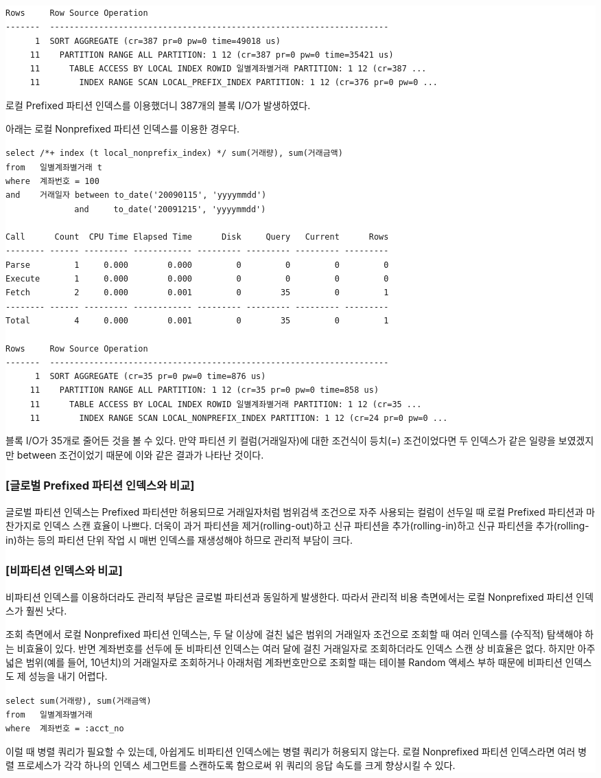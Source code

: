 ```
Rows     Row Source Operation
-------  ---------------------------------------------------------------------
      1  SORT AGGREGATE (cr=387 pr=0 pw=0 time=49018 us)
     11    PARTITION RANGE ALL PARTITION: 1 12 (cr=387 pr=0 pw=0 time=35421 us)
     11      TABLE ACCESS BY LOCAL INDEX ROWID 일별계좌별거래 PARTITION: 1 12 (cr=387 ...
     11        INDEX RANGE SCAN LOCAL_PREFIX_INDEX PARTITION: 1 12 (cr=376 pr=0 pw=0 ...
```
로컬 Prefixed 파티션 인덱스를 이용했더니 387개의 블록 I/O가 발생하였다.

아래는 로컬 Nonprefixed 파티션 인덱스를 이용한 경우다.
```
select /*+ index (t local_nonprefix_index) */ sum(거래량), sum(거래금액)
from   일별계좌별거래 t
where  계좌번호 = 100
and    거래일자 between to_date('20090115', 'yyyymmdd')
              and     to_date('20091215', 'yyyymmdd')

Call      Count  CPU Time Elapsed Time      Disk     Query   Current      Rows
-------- ------ --------- ------------ --------- --------- --------- ---------
Parse         1     0.000        0.000         0         0         0         0
Execute       1     0.000        0.000         0         0         0         0
Fetch         2     0.000        0.001         0        35         0         1
-------- ------ --------- ------------ --------- --------- --------- ---------
Total         4     0.000        0.001         0        35         0         1

Rows     Row Source Operation
-------  ---------------------------------------------------------------------
      1  SORT AGGREGATE (cr=35 pr=0 pw=0 time=876 us)
     11    PARTITION RANGE ALL PARTITION: 1 12 (cr=35 pr=0 pw=0 time=858 us)
     11      TABLE ACCESS BY LOCAL INDEX ROWID 일별계좌별거래 PARTITION: 1 12 (cr=35 ...
     11        INDEX RANGE SCAN LOCAL_NONPREFIX_INDEX PARTITION: 1 12 (cr=24 pr=0 pw=0 ...
```
블록 I/O가 35개로 줄어든 것을 볼 수 있다.
만약 파티션 키 컬럼(거래일자)에 대한 조건식이 등치(=) 조건이었다면 두 인덱스가 같은 일량을 보였겠지만 between 조건이었기 때문에 이와 같은 결과가 나타난 것이다.

### [글로벌 Prefixed 파티션 인덱스와 비교]
글로벌 파티션 인덱스는 Prefixed 파티션만 허용되므로 거래일자처럼 범위검색 조건으로 자주 사용되는 컬럼이 선두일 때 로컬 Prefixed 파티션과 마찬가지로 인덱스 스캔 효율이 나쁘다.
더욱이 과거 파티션을 제거(rolling-out)하고 신규 파티션을 추가(rolling-in)하고 신규 파티션을 추가(rolling-in)하는 등의 파티션 단위 작업 시 매번 인덱스를 재생성해야 하므로 관리적 부담이 크다.

### [비파티션 인덱스와 비교]
비파티션 인덱스를 이용하더라도 관리적 부담은 글로벌 파티션과 동일하게 발생한다. 따라서 관리적 비용 측면에서는 로컬 Nonprefixed 파티션 인덱스가 훨씬 낫다.

조회 측면에서 로컬 Nonprefixed 파티션 인덱스는, 두 달 이상에 걸친 넓은 범위의 거래일자 조건으로 조회할 때 여러 인덱스를 (수직적) 탐색해야 하는 비효율이 있다.
반면 계좌번호를 선두에 둔 비파티션 인덱스는 여러 달에 걸친 거래일자로 조회하더라도 인덱스 스캔 상 비효율은 없다.
하지만 아주 넓은 범위(예를 들어, 10년치)의 거래일자로 조회하거나 아래처럼 계좌번호만으로 조회할 때는 테이블 Random 액세스 부하 때문에 비파티션 인덱스도 제 성능을 내기 어렵다.
```
select sum(거래량), sum(거래금액)
from   일별계좌별거래
where  계좌번호 = :acct_no
```
이럴 때 병렬 쿼리가 필요할 수 있는데, 아쉽게도 비파티션 인덱스에는 병렬 쿼리가 허용되지 않는다.
로컬 Nonprefixed 파티션 인덱스라면 여러 병렬 프로세스가 각각 하나의 인덱스 세그먼트를 스캔하도록 함으로써 위 쿼리의 응답 속도를 크게 향상시킬 수 있다.
